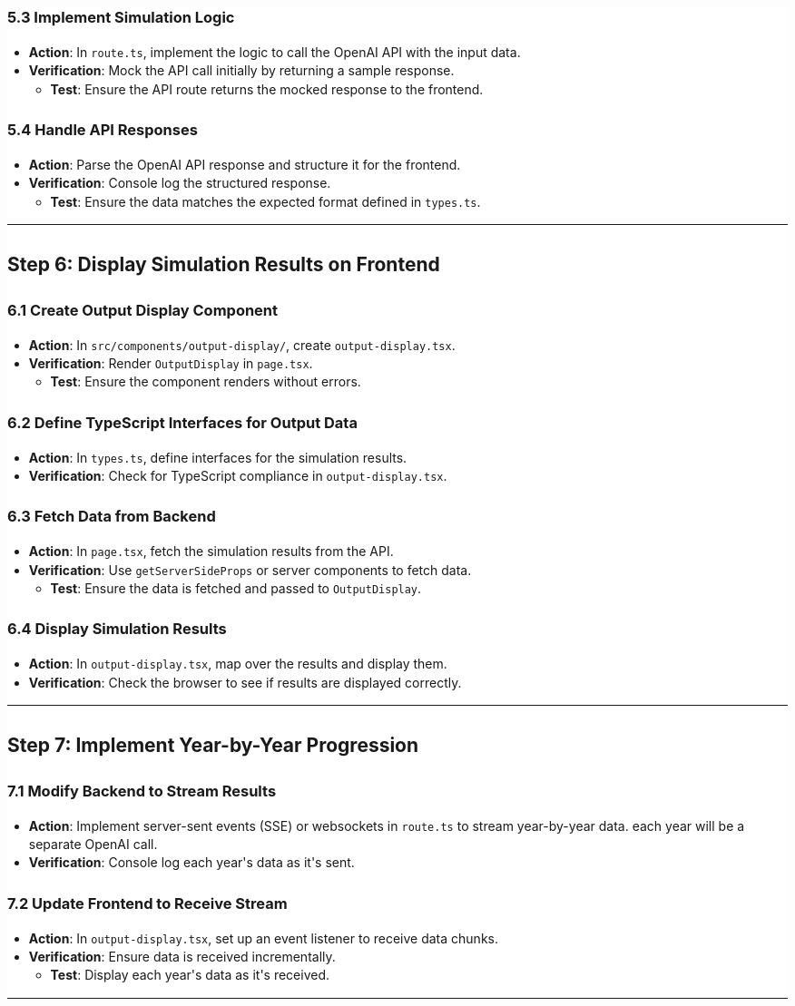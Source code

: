### **5.3 Implement Simulation Logic**

- **Action**: In `route.ts`, implement the logic to call the OpenAI API with the input data.
- **Verification**: Mock the API call initially by returning a sample response.
  - **Test**: Ensure the API route returns the mocked response to the frontend.

### **5.4 Handle API Responses**

- **Action**: Parse the OpenAI API response and structure it for the frontend.
- **Verification**: Console log the structured response.
  - **Test**: Ensure the data matches the expected format defined in `types.ts`.

---

## **Step 6: Display Simulation Results on Frontend**

### **6.1 Create Output Display Component**

- **Action**: In `src/components/output-display/`, create `output-display.tsx`.
- **Verification**: Render `OutputDisplay` in `page.tsx`.
  - **Test**: Ensure the component renders without errors.

### **6.2 Define TypeScript Interfaces for Output Data**

- **Action**: In `types.ts`, define interfaces for the simulation results.
- **Verification**: Check for TypeScript compliance in `output-display.tsx`.

### **6.3 Fetch Data from Backend**

- **Action**: In `page.tsx`, fetch the simulation results from the API.
- **Verification**: Use `getServerSideProps` or server components to fetch data.
  - **Test**: Ensure the data is fetched and passed to `OutputDisplay`.

### **6.4 Display Simulation Results**

- **Action**: In `output-display.tsx`, map over the results and display them.
- **Verification**: Check the browser to see if results are displayed correctly.

---

## **Step 7: Implement Year-by-Year Progression**

### **7.1 Modify Backend to Stream Results**

- **Action**: Implement server-sent events (SSE) or websockets in `route.ts` to stream year-by-year data. each year will be a separate OpenAI call.
- **Verification**: Console log each year's data as it's sent.

### **7.2 Update Frontend to Receive Stream**

- **Action**: In `output-display.tsx`, set up an event listener to receive data chunks.
- **Verification**: Ensure data is received incrementally.
  - **Test**: Display each year's data as it's received.

---